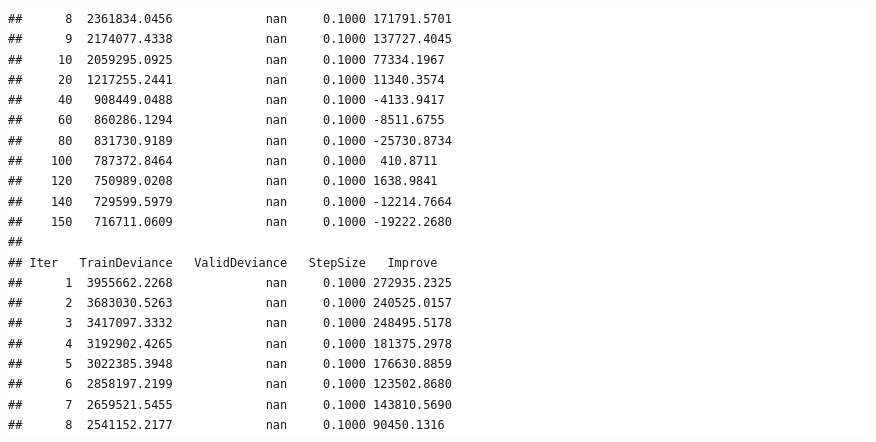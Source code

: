     ##      8  2361834.0456             nan     0.1000 171791.5701
    ##      9  2174077.4338             nan     0.1000 137727.4045
    ##     10  2059295.0925             nan     0.1000 77334.1967
    ##     20  1217255.2441             nan     0.1000 11340.3574
    ##     40   908449.0488             nan     0.1000 -4133.9417
    ##     60   860286.1294             nan     0.1000 -8511.6755
    ##     80   831730.9189             nan     0.1000 -25730.8734
    ##    100   787372.8464             nan     0.1000  410.8711
    ##    120   750989.0208             nan     0.1000 1638.9841
    ##    140   729599.5979             nan     0.1000 -12214.7664
    ##    150   716711.0609             nan     0.1000 -19222.2680
    ## 
    ## Iter   TrainDeviance   ValidDeviance   StepSize   Improve
    ##      1  3955662.2268             nan     0.1000 272935.2325
    ##      2  3683030.5263             nan     0.1000 240525.0157
    ##      3  3417097.3332             nan     0.1000 248495.5178
    ##      4  3192902.4265             nan     0.1000 181375.2978
    ##      5  3022385.3948             nan     0.1000 176630.8859
    ##      6  2858197.2199             nan     0.1000 123502.8680
    ##      7  2659521.5455             nan     0.1000 143810.5690
    ##      8  2541152.2177             nan     0.1000 90450.1316